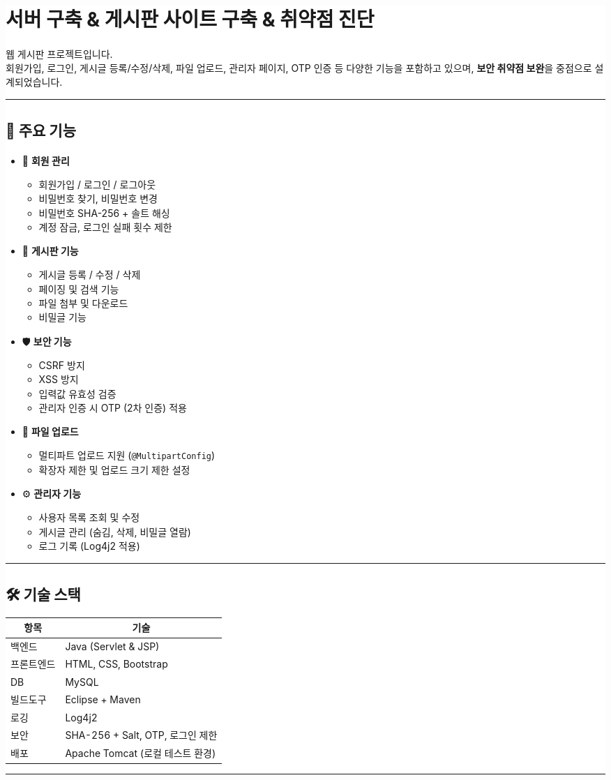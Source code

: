 #   서버 구축 & 게시판 사이트 구축 & 취약점 진단

웹 게시판 프로젝트입니다.  
회원가입, 로그인, 게시글 등록/수정/삭제, 파일 업로드, 관리자 페이지, OTP 인증 등 다양한 기능을 포함하고 있으며, **보안 취약점 보완**을 중점으로 설계되었습니다.

---

## 📌 주요 기능

- 🔐 **회원 관리**
  - 회원가입 / 로그인 / 로그아웃
  - 비밀번호 찾기, 비밀번호 변경
  - 비밀번호 SHA-256 + 솔트 해싱
  - 계정 잠금, 로그인 실패 횟수 제한

- 🧾 **게시판 기능**
  - 게시글 등록 / 수정 / 삭제
  - 페이징 및 검색 기능
  - 파일 첨부 및 다운로드
  - 비밀글 기능

- 🛡️ **보안 기능**
  - CSRF 방지
  - XSS 방지
  - 입력값 유효성 검증
  - 관리자 인증 시 OTP (2차 인증) 적용

- 📂 **파일 업로드**
  - 멀티파트 업로드 지원 (`@MultipartConfig`)
  - 확장자 제한 및 업로드 크기 제한 설정

- ⚙️ **관리자 기능**
  - 사용자 목록 조회 및 수정
  - 게시글 관리 (숨김, 삭제, 비밀글 열람)
  - 로그 기록 (Log4j2 적용)

---

## 🛠️ 기술 스택

| 항목 | 기술 |
|------|------|
| 백엔드 | Java (Servlet & JSP) |
| 프론트엔드 | HTML, CSS, Bootstrap |
| DB | MySQL |
| 빌드도구 | Eclipse + Maven |
| 로깅 | Log4j2 |
| 보안 | SHA-256 + Salt, OTP, 로그인 제한 |
| 배포 | Apache Tomcat (로컬 테스트 환경) |

---